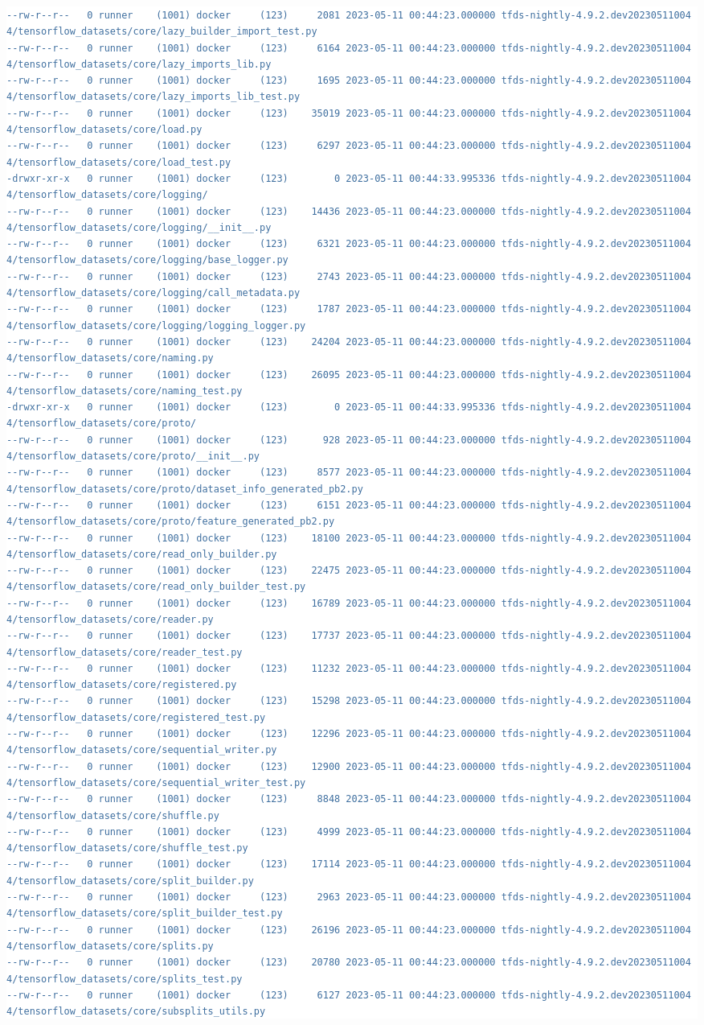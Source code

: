 ```diff
--rw-r--r--   0 runner    (1001) docker     (123)     2081 2023-05-11 00:44:23.000000 tfds-nightly-4.9.2.dev202305110044/tensorflow_datasets/core/lazy_builder_import_test.py
--rw-r--r--   0 runner    (1001) docker     (123)     6164 2023-05-11 00:44:23.000000 tfds-nightly-4.9.2.dev202305110044/tensorflow_datasets/core/lazy_imports_lib.py
--rw-r--r--   0 runner    (1001) docker     (123)     1695 2023-05-11 00:44:23.000000 tfds-nightly-4.9.2.dev202305110044/tensorflow_datasets/core/lazy_imports_lib_test.py
--rw-r--r--   0 runner    (1001) docker     (123)    35019 2023-05-11 00:44:23.000000 tfds-nightly-4.9.2.dev202305110044/tensorflow_datasets/core/load.py
--rw-r--r--   0 runner    (1001) docker     (123)     6297 2023-05-11 00:44:23.000000 tfds-nightly-4.9.2.dev202305110044/tensorflow_datasets/core/load_test.py
-drwxr-xr-x   0 runner    (1001) docker     (123)        0 2023-05-11 00:44:33.995336 tfds-nightly-4.9.2.dev202305110044/tensorflow_datasets/core/logging/
--rw-r--r--   0 runner    (1001) docker     (123)    14436 2023-05-11 00:44:23.000000 tfds-nightly-4.9.2.dev202305110044/tensorflow_datasets/core/logging/__init__.py
--rw-r--r--   0 runner    (1001) docker     (123)     6321 2023-05-11 00:44:23.000000 tfds-nightly-4.9.2.dev202305110044/tensorflow_datasets/core/logging/base_logger.py
--rw-r--r--   0 runner    (1001) docker     (123)     2743 2023-05-11 00:44:23.000000 tfds-nightly-4.9.2.dev202305110044/tensorflow_datasets/core/logging/call_metadata.py
--rw-r--r--   0 runner    (1001) docker     (123)     1787 2023-05-11 00:44:23.000000 tfds-nightly-4.9.2.dev202305110044/tensorflow_datasets/core/logging/logging_logger.py
--rw-r--r--   0 runner    (1001) docker     (123)    24204 2023-05-11 00:44:23.000000 tfds-nightly-4.9.2.dev202305110044/tensorflow_datasets/core/naming.py
--rw-r--r--   0 runner    (1001) docker     (123)    26095 2023-05-11 00:44:23.000000 tfds-nightly-4.9.2.dev202305110044/tensorflow_datasets/core/naming_test.py
-drwxr-xr-x   0 runner    (1001) docker     (123)        0 2023-05-11 00:44:33.995336 tfds-nightly-4.9.2.dev202305110044/tensorflow_datasets/core/proto/
--rw-r--r--   0 runner    (1001) docker     (123)      928 2023-05-11 00:44:23.000000 tfds-nightly-4.9.2.dev202305110044/tensorflow_datasets/core/proto/__init__.py
--rw-r--r--   0 runner    (1001) docker     (123)     8577 2023-05-11 00:44:23.000000 tfds-nightly-4.9.2.dev202305110044/tensorflow_datasets/core/proto/dataset_info_generated_pb2.py
--rw-r--r--   0 runner    (1001) docker     (123)     6151 2023-05-11 00:44:23.000000 tfds-nightly-4.9.2.dev202305110044/tensorflow_datasets/core/proto/feature_generated_pb2.py
--rw-r--r--   0 runner    (1001) docker     (123)    18100 2023-05-11 00:44:23.000000 tfds-nightly-4.9.2.dev202305110044/tensorflow_datasets/core/read_only_builder.py
--rw-r--r--   0 runner    (1001) docker     (123)    22475 2023-05-11 00:44:23.000000 tfds-nightly-4.9.2.dev202305110044/tensorflow_datasets/core/read_only_builder_test.py
--rw-r--r--   0 runner    (1001) docker     (123)    16789 2023-05-11 00:44:23.000000 tfds-nightly-4.9.2.dev202305110044/tensorflow_datasets/core/reader.py
--rw-r--r--   0 runner    (1001) docker     (123)    17737 2023-05-11 00:44:23.000000 tfds-nightly-4.9.2.dev202305110044/tensorflow_datasets/core/reader_test.py
--rw-r--r--   0 runner    (1001) docker     (123)    11232 2023-05-11 00:44:23.000000 tfds-nightly-4.9.2.dev202305110044/tensorflow_datasets/core/registered.py
--rw-r--r--   0 runner    (1001) docker     (123)    15298 2023-05-11 00:44:23.000000 tfds-nightly-4.9.2.dev202305110044/tensorflow_datasets/core/registered_test.py
--rw-r--r--   0 runner    (1001) docker     (123)    12296 2023-05-11 00:44:23.000000 tfds-nightly-4.9.2.dev202305110044/tensorflow_datasets/core/sequential_writer.py
--rw-r--r--   0 runner    (1001) docker     (123)    12900 2023-05-11 00:44:23.000000 tfds-nightly-4.9.2.dev202305110044/tensorflow_datasets/core/sequential_writer_test.py
--rw-r--r--   0 runner    (1001) docker     (123)     8848 2023-05-11 00:44:23.000000 tfds-nightly-4.9.2.dev202305110044/tensorflow_datasets/core/shuffle.py
--rw-r--r--   0 runner    (1001) docker     (123)     4999 2023-05-11 00:44:23.000000 tfds-nightly-4.9.2.dev202305110044/tensorflow_datasets/core/shuffle_test.py
--rw-r--r--   0 runner    (1001) docker     (123)    17114 2023-05-11 00:44:23.000000 tfds-nightly-4.9.2.dev202305110044/tensorflow_datasets/core/split_builder.py
--rw-r--r--   0 runner    (1001) docker     (123)     2963 2023-05-11 00:44:23.000000 tfds-nightly-4.9.2.dev202305110044/tensorflow_datasets/core/split_builder_test.py
--rw-r--r--   0 runner    (1001) docker     (123)    26196 2023-05-11 00:44:23.000000 tfds-nightly-4.9.2.dev202305110044/tensorflow_datasets/core/splits.py
--rw-r--r--   0 runner    (1001) docker     (123)    20780 2023-05-11 00:44:23.000000 tfds-nightly-4.9.2.dev202305110044/tensorflow_datasets/core/splits_test.py
--rw-r--r--   0 runner    (1001) docker     (123)     6127 2023-05-11 00:44:23.000000 tfds-nightly-4.9.2.dev202305110044/tensorflow_datasets/core/subsplits_utils.py
```